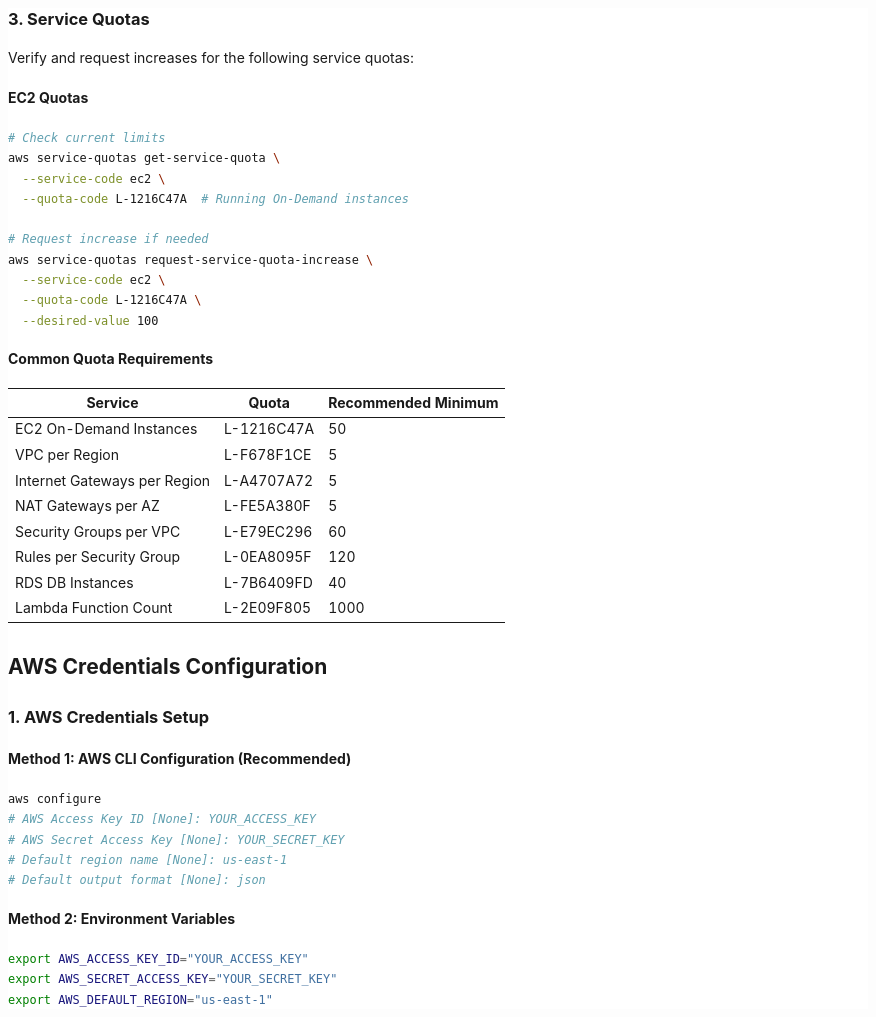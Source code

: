 ### 3. Service Quotas

Verify and request increases for the following service quotas:

#### EC2 Quotas
```bash
# Check current limits
aws service-quotas get-service-quota \
  --service-code ec2 \
  --quota-code L-1216C47A  # Running On-Demand instances

# Request increase if needed
aws service-quotas request-service-quota-increase \
  --service-code ec2 \
  --quota-code L-1216C47A \
  --desired-value 100
```

#### Common Quota Requirements

| Service | Quota | Recommended Minimum |
|---------|-------|-------------------|
| EC2 On-Demand Instances | L-1216C47A | 50 |
| VPC per Region | L-F678F1CE | 5 |
| Internet Gateways per Region | L-A4707A72 | 5 |
| NAT Gateways per AZ | L-FE5A380F | 5 |
| Security Groups per VPC | L-E79EC296 | 60 |
| Rules per Security Group | L-0EA8095F | 120 |
| RDS DB Instances | L-7B6409FD | 40 |
| Lambda Function Count | L-2E09F805 | 1000 |

## AWS Credentials Configuration

### 1. AWS Credentials Setup

#### Method 1: AWS CLI Configuration (Recommended)
```bash
aws configure
# AWS Access Key ID [None]: YOUR_ACCESS_KEY
# AWS Secret Access Key [None]: YOUR_SECRET_KEY
# Default region name [None]: us-east-1
# Default output format [None]: json
```

#### Method 2: Environment Variables
```bash
export AWS_ACCESS_KEY_ID="YOUR_ACCESS_KEY"
export AWS_SECRET_ACCESS_KEY="YOUR_SECRET_KEY"
export AWS_DEFAULT_REGION="us-east-1"
```
